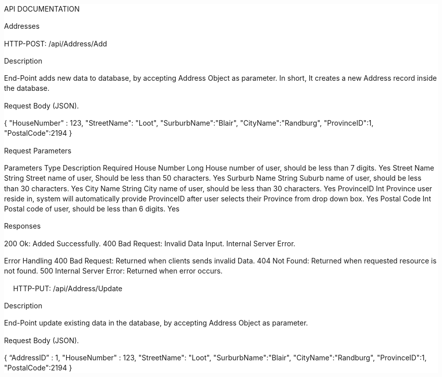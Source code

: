
API DOCUMENTATION



Addresses

HTTP-POST: /api/Address/Add

Description

End-Point adds new data to database, by accepting Address Object as parameter. In short, It creates a new Address record inside the database.

Request Body (JSON).

{
    "HouseNumber" : 123,
    "StreetName": "Loot",
    "SurburbName":"Blair",
    "CityName":"Randburg",
    "ProvinceID":1,
    "PostalCode":2194
}

Request Parameters 

Parameters	Type	Description	Required
House Number	Long	House number of user, should be less than 7 digits.	Yes
Street Name	String	Street name of user, Should be less than 50 characters.	Yes
Surburb Name	String 	Suburb name of user, should be less than 30 characters.	Yes
City Name	String 	City name of user, should be less than 30 characters.	Yes
ProvinceID	Int	Province user reside in, system will automatically provide ProvinceID after user selects their Province from drop down box. 	Yes
Postal Code	Int	Postal code of user, should be less than 6 digits.	Yes


Responses

200 Ok: Added Successfully.
400 Bad Request: Invalid Data Input.
Internal Server Error.


Error Handling
400 Bad Request: Returned when clients sends invalid Data.
404 Not Found: Returned when requested resource is not found.
500 Internal Server Error: Returned when error occurs.



 
HTTP-PUT: /api/Address/Update

Description

End-Point update existing data in the database, by accepting Address Object as parameter. 

Request Body (JSON).

{
    “AddressID” : 1,
    "HouseNumber" : 123,
    "StreetName": "Loot",
    "SurburbName":"Blair",
    "CityName":"Randburg",
    "ProvinceID":1,
    "PostalCode":2194
}

